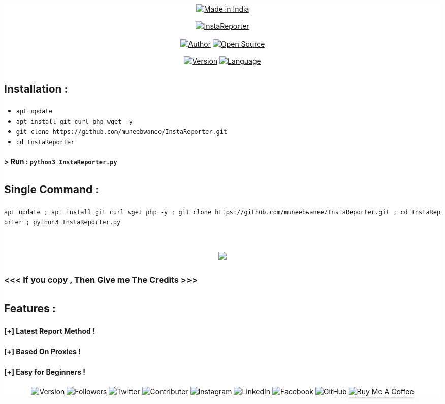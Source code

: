 <p align="center">
<a href="#"><img title="Made in India" src="https://img.shields.io/badge/MADE%20IN-INDIA-green?colorA=%23f5690c&colorB=%23035c00&style=for-the-badge"></a>
</p>
<p align="center">
<a href="#"><img title="InstaReporter" src="https://1.bp.blogspot.com/-MBk0TXc1dYg/X89zgPXgCMI/AAAAAAAAAr4/WZMSQHlTu-szSNwhM2OulWp95RG4F1gjQCLcBGAsYHQ/s1899/InstaReporter.jpg"></a>
</p>
<p align="center">
<a href="https://github.com/muneebwanee"><img title="Author" src="https://img.shields.io/badge/Author-muneeb--wanee-red.svg?style=for-the-badge&logo=github"></a>
<a href="#"><img title="Open Source" src="https://img.shields.io/badge/Open%20Source-%E2%9D%A4-green?style=for-the-badge"></a>
</p>
<p align="center">
<a href="#"><img title="Version" src="https://img.shields.io/badge/Version-1.0-green.svg?style=flat-square"></a>
<a href="#"><img title="Language" src="https://1.bp.blogspot.com/-5tHttPts7BU/X89wVngejyI/AAAAAAAAArU/lTYDMdxiFuou_AIVuhaByD0fDNnmd07PQCLcBGAsYHQ/s2340/Language.jpg"></a></p>

## Installation :

* `apt update`
* `apt install git curl php wget -y`
* `git clone https://github.com/muneebwanee/InstaReporter.git`
* `cd InstaReporter`
#### > Run : `python3 InstaReporter.py`

## Single Command :
```
apt update ; apt install git curl wget php -y ; git clone https://github.com/muneebwanee/InstaReporter.git ; cd InstaReporter ; python3 InstaReporter.py
```
<br>
<p align="center">
<img width="80%" src="https://1.bp.blogspot.com/-xg_-lSS2yRs/X89wwmb5mOI/AAAAAAAAArc/ZL3SFJ-NSagBJvp7qspKx2e5QhmndeKygCLcBGAsYHQ/s2048/method.png"/>

</p>

### <<< If you copy , Then Give me The Credits >>>

## Features :
#### [+] Latest Report Method !
#### [+] Based On Proxies !
#### [+] Easy for Beginners !
 
<p align="center">
<a href="#"><img title="Version" src="https://img.shields.io/badge/Version-1.0-green.svg?style=flat-square"></a>
<a href="https://github.com/muneebwanee"><img title="Followers" src="https://img.shields.io/github/followers/muneebwanee?color=blue&style=flat-square"></a>
<a href="https://twitter.com/muneebwanee"><img title="Twitter" src="https://img.shields.io/twitter/follow/muneebwanee?style=social"></a>
<a href="https://twitter.com/the_deepnet"><img title="Contributer" src="https://img.shields.io/twitter/follow/the_deepnet?label=%40the_deepnet&style=social"></a>
<a href="https://instagram.com/muneebwanee"><img title="Instagram" src="https://img.shields.io/badge/IG-%40muneebwanee-red?style=for-the-badge&logo=instagram"></a>
<a href="https://linkedin.com/in/muneebwanee"><img title="LinkedIn" src="https://img.shields.io/badge/LinkedIn%20-muneebwanee-orange?colorA=%23ff9696&colorB=%237E7B4E&style=for-the-badge"></a>
<a href="https://m.me/me.muneebwanee"><img title="Facebook" src="https://img.shields.io/badge/Chat-Messenger-blue?style=for-the-badge&logo=messenger"></a>
<a href="https://github.com/muneebwanee"><img title="GitHub" src="https://img.shields.io/badge/Github-Muneeb--Wanee-green?style=for-the-badge&logo=github"></a>
<a href="https://www.buymeacoffee.com/muneebwanee" target="_blank"><img src="https://www.buymeacoffee.com/assets/img/custom_images/orange_img.png" alt="Buy Me A Coffee" style="height: 41px !important;width: 174px !important;box-shadow: 0px 3px 2px 0px rgba(190, 190, 190, 0.5) !important;-webkit-box-shadow: 0px 3px 2px 0px rgba(190, 190, 190, 0.5) !important;" ></a>
</p>

